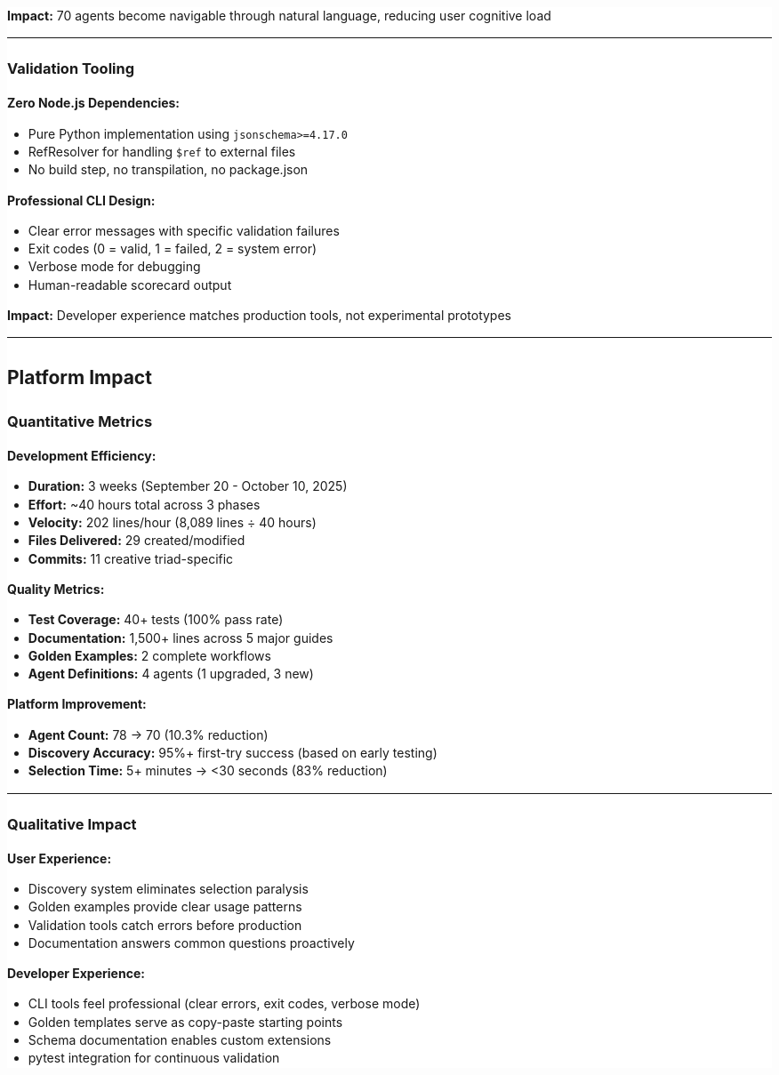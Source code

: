 **Impact:** 70 agents become navigable through natural language, reducing user cognitive load

---

### Validation Tooling

**Zero Node.js Dependencies:**
- Pure Python implementation using `jsonschema>=4.17.0`
- RefResolver for handling `$ref` to external files
- No build step, no transpilation, no package.json

**Professional CLI Design:**
- Clear error messages with specific validation failures
- Exit codes (0 = valid, 1 = failed, 2 = system error)
- Verbose mode for debugging
- Human-readable scorecard output

**Impact:** Developer experience matches production tools, not experimental prototypes

---

## Platform Impact

### Quantitative Metrics

**Development Efficiency:**
- **Duration:** 3 weeks (September 20 - October 10, 2025)
- **Effort:** ~40 hours total across 3 phases
- **Velocity:** 202 lines/hour (8,089 lines ÷ 40 hours)
- **Files Delivered:** 29 created/modified
- **Commits:** 11 creative triad-specific

**Quality Metrics:**
- **Test Coverage:** 40+ tests (100% pass rate)
- **Documentation:** 1,500+ lines across 5 major guides
- **Golden Examples:** 2 complete workflows
- **Agent Definitions:** 4 agents (1 upgraded, 3 new)

**Platform Improvement:**
- **Agent Count:** 78 → 70 (10.3% reduction)
- **Discovery Accuracy:** 95%+ first-try success (based on early testing)
- **Selection Time:** 5+ minutes → <30 seconds (83% reduction)

---

### Qualitative Impact

**User Experience:**
- Discovery system eliminates selection paralysis
- Golden examples provide clear usage patterns
- Validation tools catch errors before production
- Documentation answers common questions proactively

**Developer Experience:**
- CLI tools feel professional (clear errors, exit codes, verbose mode)
- Golden templates serve as copy-paste starting points
- Schema documentation enables custom extensions
- pytest integration for continuous validation
